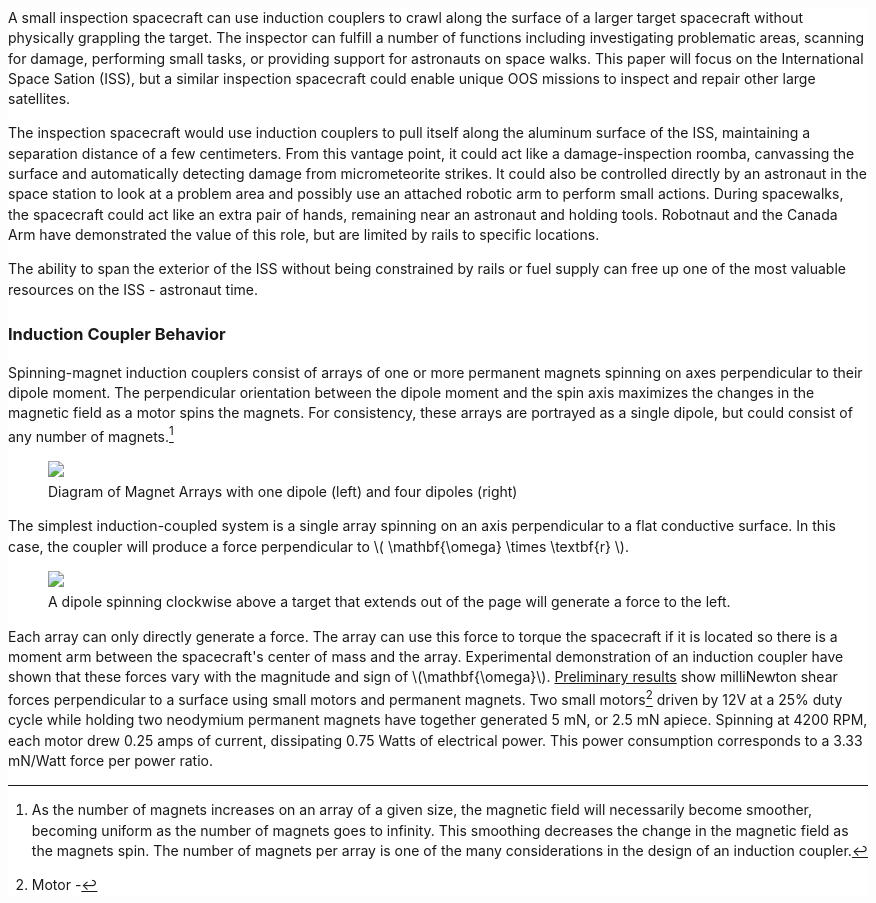 A small inspection spacecraft can use induction couplers to crawl along the surface of a larger target spacecraft without physically grappling the target. The inspector can fulfill a number of functions including investigating problematic areas, scanning for damage, performing small tasks, or providing support for astronauts on space walks. This paper will focus on the International Space Sation <a name="iss"></a>(ISS), but a similar inspection spacecraft could enable unique OOS missions to inspect and repair other large satellites.

The inspection spacecraft would use induction couplers to pull itself along the aluminum surface of the ISS, maintaining a separation distance of a few centimeters. From this vantage point, it could act like a damage-inspection roomba, canvassing the surface and automatically detecting damage from micrometeorite strikes. It could also be controlled directly by an astronaut in the space station to look at a problem area and possibly use an attached robotic arm to perform small actions. During spacewalks, the spacecraft could act like an extra pair of hands, remaining near an astronaut and holding tools. Robotnaut  and the Canada Arm have demonstrated the value of this role, but are limited by rails to specific locations. 

The ability to span the exterior of the ISS without being constrained by rails or fuel supply can free up one of the most valuable resources on the ISS - astronaut time. 

### <a name = 'behavior'> Induction Coupler Behavior </a>


Spinning-magnet induction couplers consist of  <a name = "array"> arrays </a> of one or more permanent magnets spinning on axes perpendicular to their dipole moment. The perpendicular orientation between the dipole moment and the spin axis maximizes the changes in the magnetic field as a motor spins the magnets. For consistency, these arrays are portrayed as a single dipole, but could consist of any number of magnets.[^1] 
<figure>
<img src="https://docs.google.com/drawings/d/1XHJnncLGJkWnTkd02plwKgFV4Qtmm0zb3iikBr1uOlQ/pub?w=474&amp;h=263">
<figcaption> Diagram of Magnet Arrays with one dipole (left) and four dipoles (right)
</figcaption>
</figure>

The simplest induction-coupled system is a single array spinning on an axis perpendicular to a flat conductive surface. In this case, the coupler will produce a force perpendicular to  \\( \mathbf{\omega} \times \textbf{r} \\).
<figure>
<img src="https://docs.google.com/drawings/d/1uwVR5Mcwh1GAjPA3Dt0PBwJQVE0dzptc1hgQqLCV9Uc/pub?w=474&amp;h=263">
<figcaption> A dipole spinning clockwise above a target that extends out of the page will generate a force to the left.
</figcaption>
</figure>


Each array can only directly generate a force. The array can use this force to torque the spacecraft if it is located so there is a moment arm between the spacecraft's center of mass and the array. Experimental demonstration of an induction coupler have shown that these forces vary with the magnitude and sign of \\(\mathbf{\omega}\\). [Preliminary results](../edge_walking/air_track_force_analysis.html) show milliNewton shear forces perpendicular to a surface using small motors and permanent magnets. Two small motors[^4] driven by 12V at a 25% duty cycle while holding two neodymium permanent magnets have together generated 5 mN, or 2.5 mN apiece. Spinning at 4200 RPM, each motor drew 0.25 amps of current, dissipating 0.75 Watts of electrical power. This power consumption corresponds to a 3.33 mN/Watt force per power ratio. 


[^1]: As the number of magnets increases on an array of a given size, the magnetic field will necessarily become smoother, becoming uniform as the number of magnets goes to infinity. This smoothing decreases the change in the magnetic field as the magnets spin. The number of magnets per array is one of the many considerations in the design of an induction coupler.
[^2]: Where \\(d\\) is the separation between the conductor and the array
[^3]: The direct scaling between force and \\(\omega\\) makes two assumptions: that \\(\frac{1}{\omega\\}) is much larger than the characteristic time of the inductor and that the relative velocity between the inspection spacecraft and the target is much smaller than the tangential velocity of the magnetic field seen by the target. 
[^4]: Motor - 
[^5]: This is not a trivial problem and deserves its own treatment.
[^6]: [Cube Sat Requirements](http://browncubesat.org/wp-content/uploads/2013/01/Cubesat-Reqs.pdf)
[^7]: \\(a = \frac{F}{m}\\) . Assuming a spherical spacecraft with r = 0.1 m. \\(I = \frac{2mr^2}{3}\\). \\(\alpha = \frac{\tau}{I}\\)---
[physics]: physics_background.html
[mission]: motivational_mission.html
[jacobian]: control_jacobian.html
[behavior]: behavior.html
